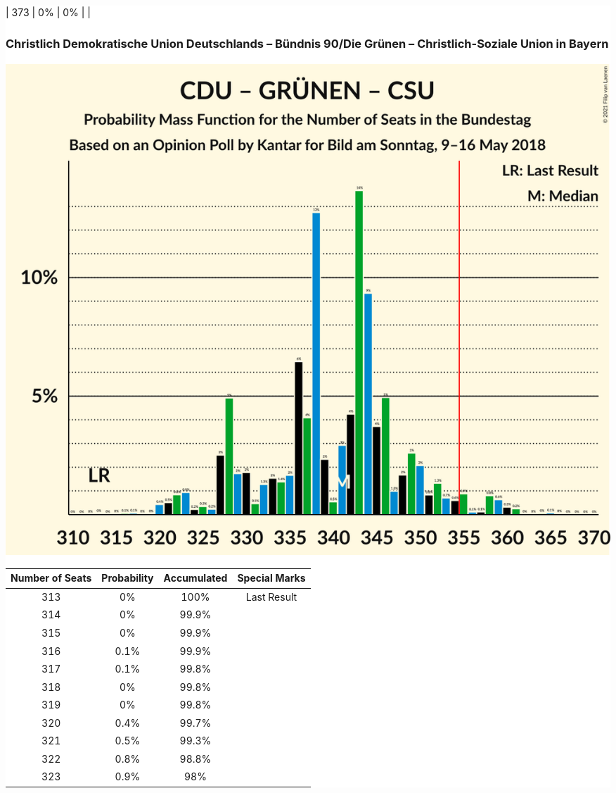| 373 | 0% | 0% |  |

### Christlich Demokratische Union Deutschlands – Bündnis 90/Die Grünen – Christlich-Soziale Union in Bayern

![Graph with seats probability mass function not yet produced](2018-05-16-Kantar-coalitions-seats-pmf-cdu–grünen–csu.png "Seats Probability Mass Function")

| Number of Seats | Probability | Accumulated | Special Marks |
|:---------------:|:-----------:|:-----------:|:-------------:|
| 313 | 0% | 100% | Last Result |
| 314 | 0% | 99.9% |  |
| 315 | 0% | 99.9% |  |
| 316 | 0.1% | 99.9% |  |
| 317 | 0.1% | 99.8% |  |
| 318 | 0% | 99.8% |  |
| 319 | 0% | 99.8% |  |
| 320 | 0.4% | 99.7% |  |
| 321 | 0.5% | 99.3% |  |
| 322 | 0.8% | 98.8% |  |
| 323 | 0.9% | 98% |  |